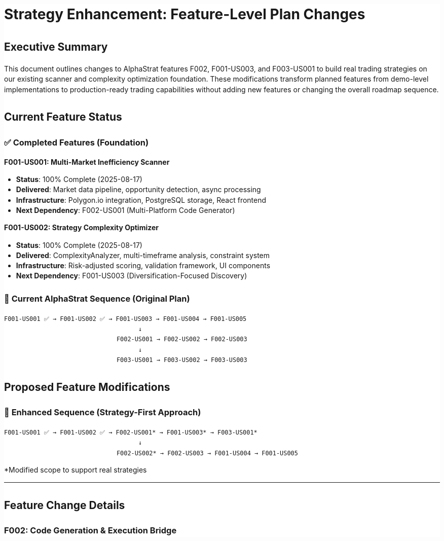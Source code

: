 # Strategy Enhancement: Feature-Level Plan Changes

## Executive Summary

This document outlines changes to AlphaStrat features F002, F001-US003, and F003-US001 to build real trading strategies on our existing scanner and complexity optimization foundation. These modifications transform planned features from demo-level implementations to production-ready trading capabilities without adding new features or changing the overall roadmap sequence.

## Current Feature Status

### ✅ **Completed Features (Foundation)**

**F001-US001: Multi-Market Inefficiency Scanner**
- **Status**: 100% Complete (2025-08-17)
- **Delivered**: Market data pipeline, opportunity detection, async processing
- **Infrastructure**: Polygon.io integration, PostgreSQL storage, React frontend
- **Next Dependency**: F002-US001 (Multi-Platform Code Generator)

**F001-US002: Strategy Complexity Optimizer** 
- **Status**: 100% Complete (2025-08-17)
- **Delivered**: ComplexityAnalyzer, multi-timeframe analysis, constraint system
- **Infrastructure**: Risk-adjusted scoring, validation framework, UI components
- **Next Dependency**: F001-US003 (Diversification-Focused Discovery)

### 🔄 **Current AlphaStrat Sequence (Original Plan)**
```
F001-US001 ✅ → F001-US002 ✅ → F001-US003 → F001-US004 → F001-US005
                                     ↓
                               F002-US001 → F002-US002 → F002-US003
                                     ↓
                               F003-US001 → F003-US002 → F003-US003
```

## Proposed Feature Modifications

### 🎯 **Enhanced Sequence (Strategy-First Approach)**
```
F001-US001 ✅ → F001-US002 ✅ → F002-US001* → F001-US003* → F003-US001*
                                     ↓
                               F002-US002* → F002-US003 → F001-US004 → F001-US005
```
*Modified scope to support real strategies

---

## Feature Change Details

### **F002: Code Generation & Execution Bridge**
